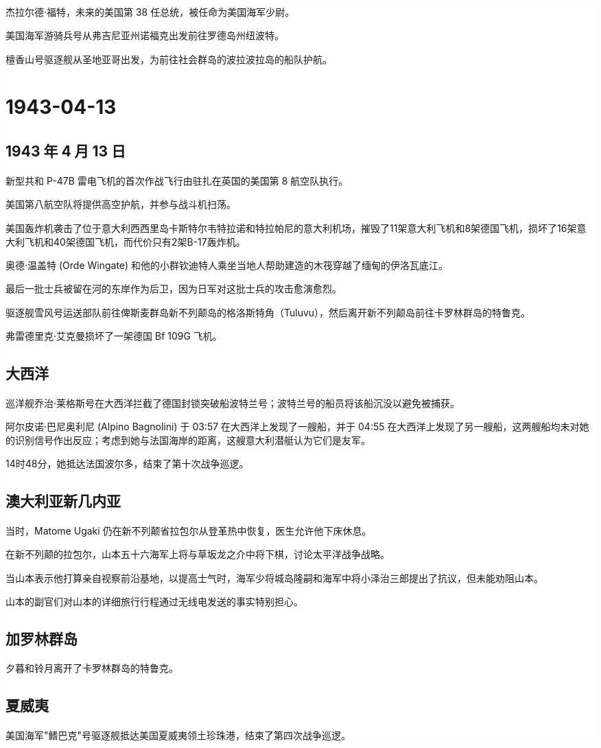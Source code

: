 杰拉尔德·福特，未来的美国第 38 任总统，被任命为美国海军少尉。

美国海军游骑兵号从弗吉尼亚州诺福克出发前往罗德岛州纽波特。

檀香山号驱逐舰从圣地亚哥出发，为前往社会群岛的波拉波拉岛的船队护航。



# 1943-04-13

## 1943 年 4 月 13 日

新型共和 P-47B 雷电飞机的首次作战飞行由驻扎在英国的美国第 8 航空队执行。

美国第八航空队将提供高空护航，并参与战斗机扫荡。

美国轰炸机袭击了位于意大利西西里岛卡斯特尔韦特拉诺和特拉帕尼的意大利机场，摧毁了11架意大利飞机和8架德国飞机，损坏了16架意大利飞机和40架德国飞机，而代价只有2架B-17轰炸机。

奥德·温盖特 (Orde Wingate)
和他的小群钦迪特人乘坐当地人帮助建造的木筏穿越了缅甸的伊洛瓦底江。

最后一批士兵被留在河的东岸作为后卫，因为日军对这批士兵的攻击愈演愈烈。

驱逐舰雪风号运送部队前往俾斯麦群岛新不列颠岛的格洛斯特角（Tuluvu），然后离开新不列颠岛前往卡罗林群岛的特鲁克。

弗雷德里克·艾克曼损坏了一架德国 Bf 109G 飞机。

## 大西洋

巡洋舰乔治·莱格斯号在大西洋拦截了德国封锁突破船波特兰号；波特兰号的船员将该船沉没以避免被捕获。

阿尔皮诺·巴尼奥利尼 (Alpino Bagnolini) 于 03:57
在大西洋上发现了一艘船，并于 04:55
在大西洋上发现了另一艘船，这两艘船均未对她的识别信号作出反应；考虑到她与法国海岸的距离，这艘意大利潜艇认为它们是友军。

14时48分，她抵达法国波尔多，结束了第十次战争巡逻。

## 澳大利亚新几内亚

当时，Matome Ugaki
仍在新不列颠省拉包尔从登革热中恢复，医生允许他下床休息。

在新不列颠的拉包尔，山本五十六海军上将与草坂龙之介中将下棋，讨论太平洋战争战略。

当山本表示他打算亲自视察前沿基地，以提高士气时，海军少将城岛隆嗣和海军中将小泽治三郎提出了抗议，但未能劝阻山本。

山本的副官们对山本的详细旅行行程通过无线电发送的事实特别担心。

## 加罗林群岛

夕暮和铃月离开了卡罗林群岛的特鲁克。

## 夏威夷

美国海军"鳍巴克"号驱逐舰抵达美国夏威夷领土珍珠港，结束了第四次战争巡逻。

